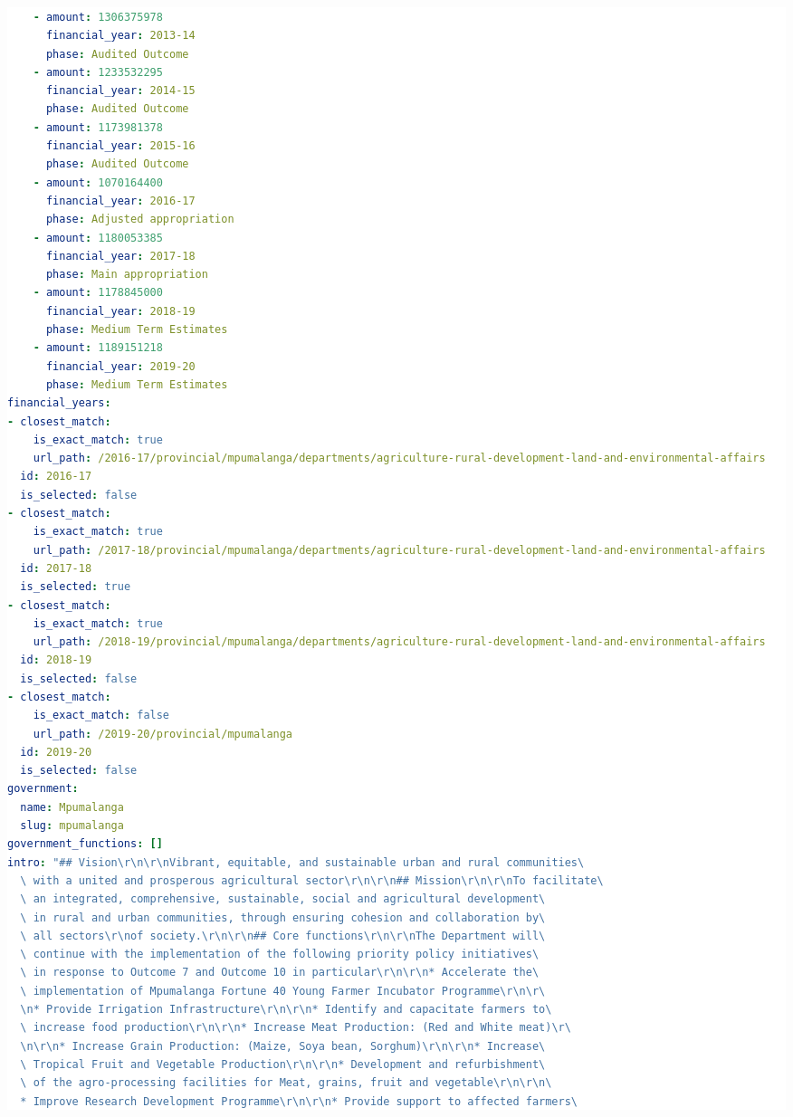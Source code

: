 ```yaml
    - amount: 1306375978
      financial_year: 2013-14
      phase: Audited Outcome
    - amount: 1233532295
      financial_year: 2014-15
      phase: Audited Outcome
    - amount: 1173981378
      financial_year: 2015-16
      phase: Audited Outcome
    - amount: 1070164400
      financial_year: 2016-17
      phase: Adjusted appropriation
    - amount: 1180053385
      financial_year: 2017-18
      phase: Main appropriation
    - amount: 1178845000
      financial_year: 2018-19
      phase: Medium Term Estimates
    - amount: 1189151218
      financial_year: 2019-20
      phase: Medium Term Estimates
financial_years:
- closest_match:
    is_exact_match: true
    url_path: /2016-17/provincial/mpumalanga/departments/agriculture-rural-development-land-and-environmental-affairs
  id: 2016-17
  is_selected: false
- closest_match:
    is_exact_match: true
    url_path: /2017-18/provincial/mpumalanga/departments/agriculture-rural-development-land-and-environmental-affairs
  id: 2017-18
  is_selected: true
- closest_match:
    is_exact_match: true
    url_path: /2018-19/provincial/mpumalanga/departments/agriculture-rural-development-land-and-environmental-affairs
  id: 2018-19
  is_selected: false
- closest_match:
    is_exact_match: false
    url_path: /2019-20/provincial/mpumalanga
  id: 2019-20
  is_selected: false
government:
  name: Mpumalanga
  slug: mpumalanga
government_functions: []
intro: "## Vision\r\n\r\nVibrant, equitable, and sustainable urban and rural communities\
  \ with a united and prosperous agricultural sector\r\n\r\n## Mission\r\n\r\nTo facilitate\
  \ an integrated, comprehensive, sustainable, social and agricultural development\
  \ in rural and urban communities, through ensuring cohesion and collaboration by\
  \ all sectors\r\nof society.\r\n\r\n## Core functions\r\n\r\nThe Department will\
  \ continue with the implementation of the following priority policy initiatives\
  \ in response to Outcome 7 and Outcome 10 in particular\r\n\r\n* Accelerate the\
  \ implementation of Mpumalanga Fortune 40 Young Farmer Incubator Programme\r\n\r\
  \n* Provide Irrigation Infrastructure\r\n\r\n* Identify and capacitate farmers to\
  \ increase food production\r\n\r\n* Increase Meat Production: (Red and White meat)\r\
  \n\r\n* Increase Grain Production: (Maize, Soya bean, Sorghum)\r\n\r\n* Increase\
  \ Tropical Fruit and Vegetable Production\r\n\r\n* Development and refurbishment\
  \ of the agro-processing facilities for Meat, grains, fruit and vegetable\r\n\r\n\
  * Improve Research Development Programme\r\n\r\n* Provide support to affected farmers\
```